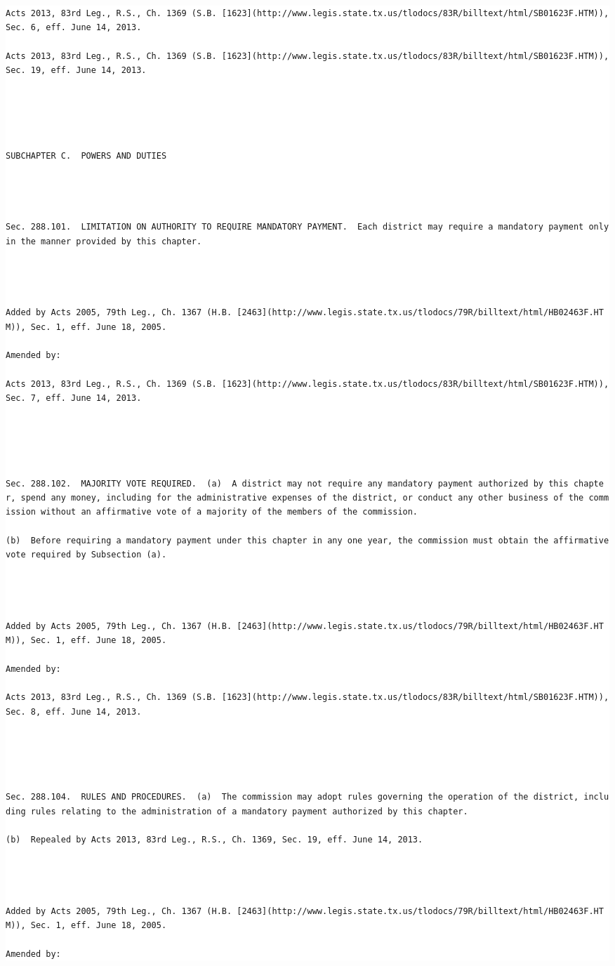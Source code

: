     Acts 2013, 83rd Leg., R.S., Ch. 1369 (S.B. [1623](http://www.legis.state.tx.us/tlodocs/83R/billtext/html/SB01623F.HTM)), Sec. 6, eff. June 14, 2013.
    
    Acts 2013, 83rd Leg., R.S., Ch. 1369 (S.B. [1623](http://www.legis.state.tx.us/tlodocs/83R/billtext/html/SB01623F.HTM)), Sec. 19, eff. June 14, 2013.
    
    
    
    
    
    SUBCHAPTER C.  POWERS AND DUTIES
    
      
    
    
    Sec. 288.101.  LIMITATION ON AUTHORITY TO REQUIRE MANDATORY PAYMENT.  Each district may require a mandatory payment only in the manner provided by this chapter.
    
    
    
    
    Added by Acts 2005, 79th Leg., Ch. 1367 (H.B. [2463](http://www.legis.state.tx.us/tlodocs/79R/billtext/html/HB02463F.HTM)), Sec. 1, eff. June 18, 2005.
    
    Amended by: 
    
    Acts 2013, 83rd Leg., R.S., Ch. 1369 (S.B. [1623](http://www.legis.state.tx.us/tlodocs/83R/billtext/html/SB01623F.HTM)), Sec. 7, eff. June 14, 2013.
    
    
    
    
    
    Sec. 288.102.  MAJORITY VOTE REQUIRED.  (a)  A district may not require any mandatory payment authorized by this chapter, spend any money, including for the administrative expenses of the district, or conduct any other business of the commission without an affirmative vote of a majority of the members of the commission.
    
    (b)  Before requiring a mandatory payment under this chapter in any one year, the commission must obtain the affirmative vote required by Subsection (a).
    
    
    
    
    Added by Acts 2005, 79th Leg., Ch. 1367 (H.B. [2463](http://www.legis.state.tx.us/tlodocs/79R/billtext/html/HB02463F.HTM)), Sec. 1, eff. June 18, 2005.
    
    Amended by: 
    
    Acts 2013, 83rd Leg., R.S., Ch. 1369 (S.B. [1623](http://www.legis.state.tx.us/tlodocs/83R/billtext/html/SB01623F.HTM)), Sec. 8, eff. June 14, 2013.
    
    
    
    
    
    Sec. 288.104.  RULES AND PROCEDURES.  (a)  The commission may adopt rules governing the operation of the district, including rules relating to the administration of a mandatory payment authorized by this chapter.
    
    (b)  Repealed by Acts 2013, 83rd Leg., R.S., Ch. 1369, Sec. 19, eff. June 14, 2013.
    
    
    
    
    Added by Acts 2005, 79th Leg., Ch. 1367 (H.B. [2463](http://www.legis.state.tx.us/tlodocs/79R/billtext/html/HB02463F.HTM)), Sec. 1, eff. June 18, 2005.
    
    Amended by: 
    